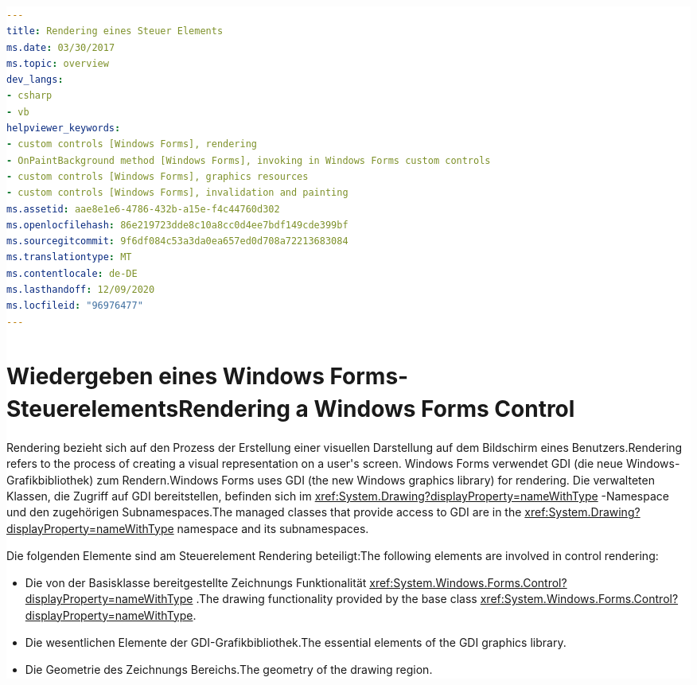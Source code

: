 ```yaml
---
title: Rendering eines Steuer Elements
ms.date: 03/30/2017
ms.topic: overview
dev_langs:
- csharp
- vb
helpviewer_keywords:
- custom controls [Windows Forms], rendering
- OnPaintBackground method [Windows Forms], invoking in Windows Forms custom controls
- custom controls [Windows Forms], graphics resources
- custom controls [Windows Forms], invalidation and painting
ms.assetid: aae8e1e6-4786-432b-a15e-f4c44760d302
ms.openlocfilehash: 86e219723dde8c10a8cc0d4ee7bdf149cde399bf
ms.sourcegitcommit: 9f6df084c53a3da0ea657ed0d708a72213683084
ms.translationtype: MT
ms.contentlocale: de-DE
ms.lasthandoff: 12/09/2020
ms.locfileid: "96976477"
---
```

# <a name="rendering-a-windows-forms-control"></a><span data-ttu-id="6a0df-102">Wiedergeben eines Windows Forms-Steuerelements</span><span class="sxs-lookup"><span data-stu-id="6a0df-102">Rendering a Windows Forms Control</span></span>

<span data-ttu-id="6a0df-103">Rendering bezieht sich auf den Prozess der Erstellung einer visuellen Darstellung auf dem Bildschirm eines Benutzers.</span><span class="sxs-lookup"><span data-stu-id="6a0df-103">Rendering refers to the process of creating a visual representation on a user's screen.</span></span> <span data-ttu-id="6a0df-104">Windows Forms verwendet GDI (die neue Windows-Grafikbibliothek) zum Rendern.</span><span class="sxs-lookup"><span data-stu-id="6a0df-104">Windows Forms uses GDI (the new Windows graphics library) for rendering.</span></span> <span data-ttu-id="6a0df-105">Die verwalteten Klassen, die Zugriff auf GDI bereitstellen, befinden sich im <xref:System.Drawing?displayProperty=nameWithType> -Namespace und den zugehörigen Subnamespaces.</span><span class="sxs-lookup"><span data-stu-id="6a0df-105">The managed classes that provide access to GDI are in the <xref:System.Drawing?displayProperty=nameWithType> namespace and its subnamespaces.</span></span>  
  
 <span data-ttu-id="6a0df-106">Die folgenden Elemente sind am Steuerelement Rendering beteiligt:</span><span class="sxs-lookup"><span data-stu-id="6a0df-106">The following elements are involved in control rendering:</span></span>  
  
- <span data-ttu-id="6a0df-107">Die von der Basisklasse bereitgestellte Zeichnungs Funktionalität <xref:System.Windows.Forms.Control?displayProperty=nameWithType> .</span><span class="sxs-lookup"><span data-stu-id="6a0df-107">The drawing functionality provided by the base class <xref:System.Windows.Forms.Control?displayProperty=nameWithType>.</span></span>  
  
- <span data-ttu-id="6a0df-108">Die wesentlichen Elemente der GDI-Grafikbibliothek.</span><span class="sxs-lookup"><span data-stu-id="6a0df-108">The essential elements of the GDI graphics library.</span></span>  
  
- <span data-ttu-id="6a0df-109">Die Geometrie des Zeichnungs Bereichs.</span><span class="sxs-lookup"><span data-stu-id="6a0df-109">The geometry of the drawing region.</span></span>  
  